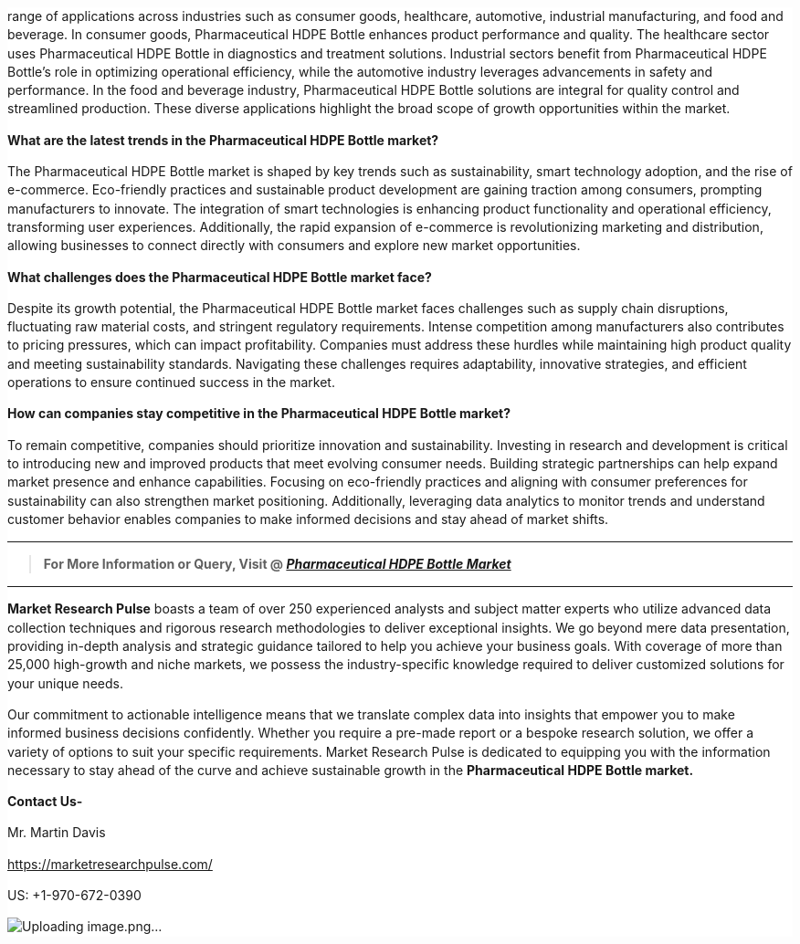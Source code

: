 range of applications across industries such as consumer goods, healthcare, automotive, industrial manufacturing, and food and beverage. In consumer goods, Pharmaceutical HDPE Bottle enhances product performance and quality. The healthcare sector uses Pharmaceutical HDPE Bottle in diagnostics and treatment solutions. Industrial sectors benefit from Pharmaceutical HDPE Bottle&rsquo;s role in optimizing operational efficiency, while the automotive industry leverages advancements in safety and performance. In the food and beverage industry, Pharmaceutical HDPE Bottle solutions are integral for quality control and streamlined production. These diverse applications highlight the broad scope of growth opportunities within the market.</p><p><strong>What are the latest trends in the Pharmaceutical HDPE Bottle market?</strong></p><p>The Pharmaceutical HDPE Bottle market is shaped by key trends such as sustainability, smart technology adoption, and the rise of e-commerce. Eco-friendly practices and sustainable product development are gaining traction among consumers, prompting manufacturers to innovate. The integration of smart technologies is enhancing product functionality and operational efficiency, transforming user experiences. Additionally, the rapid expansion of e-commerce is revolutionizing marketing and distribution, allowing businesses to connect directly with consumers and explore new market opportunities.</p><p><strong>What challenges does the Pharmaceutical HDPE Bottle market face?</strong></p><p>Despite its growth potential, the Pharmaceutical HDPE Bottle market faces challenges such as supply chain disruptions, fluctuating raw material costs, and stringent regulatory requirements. Intense competition among manufacturers also contributes to pricing pressures, which can impact profitability. Companies must address these hurdles while maintaining high product quality and meeting sustainability standards. Navigating these challenges requires adaptability, innovative strategies, and efficient operations to ensure continued success in the market.</p><p><strong>How can companies stay competitive in the Pharmaceutical HDPE Bottle market?</strong></p><p>To remain competitive, companies should prioritize innovation and sustainability. Investing in research and development is critical to introducing new and improved products that meet evolving consumer needs. Building strategic partnerships can help expand market presence and enhance capabilities. Focusing on eco-friendly practices and aligning with consumer preferences for sustainability can also strengthen market positioning. Additionally, leveraging data analytics to monitor trends and understand customer behavior enables companies to make informed decisions and stay ahead of market shifts.</p><hr /><blockquote><p><strong>For More Information or Query, Visit @&nbsp;<em><a href="https://marketresearchpulse.com/report/18970/pharmaceutical-hdpe-bottle-market?utm_source=Linkedin&utm_medium=027">Pharmaceutical HDPE Bottle Market</a></em></strong></p></blockquote><hr /><p><strong>Market Research Pulse</strong> boasts a team of over 250 experienced analysts and subject matter experts who utilize advanced data collection techniques and rigorous research methodologies to deliver exceptional insights. We go beyond mere data presentation, providing in-depth analysis and strategic guidance tailored to help you achieve your business goals. With coverage of more than 25,000 high-growth and niche markets, we possess the industry-specific knowledge required to deliver customized solutions for your unique needs.</p><p>Our commitment to actionable intelligence means that we translate complex data into insights that empower you to make informed business decisions confidently. Whether you require a pre-made report or a bespoke research solution, we offer a variety of options to suit your specific requirements. Market Research Pulse is dedicated to equipping you with the information necessary to stay ahead of the curve and achieve sustainable growth in the <strong>Pharmaceutical HDPE Bottle market.</strong></p><p><strong>Contact Us-</strong></p><p>Mr. Martin Davis</p><p>https://marketresearchpulse.com/</p><p>US: +1-970-672-0390</p>
![Uploading image.png…]()
